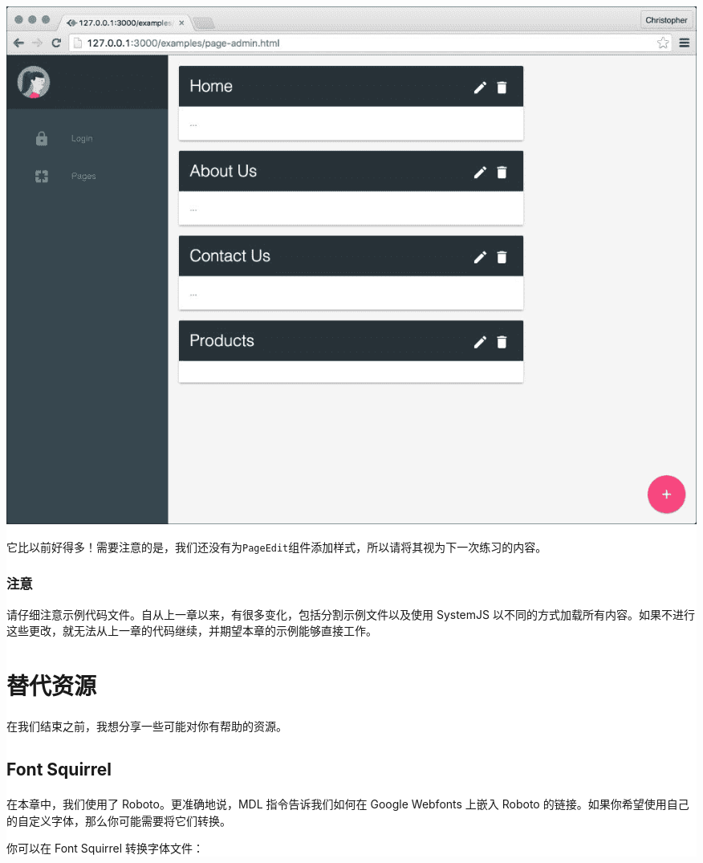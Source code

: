 ![更新页面管理员](img/5268_05_04.jpg)

它比以前好得多！需要注意的是，我们还没有为`PageEdit`组件添加样式，所以请将其视为下一次练习的内容。

### 注意

请仔细注意示例代码文件。自从上一章以来，有很多变化，包括分割示例文件以及使用 SystemJS 以不同的方式加载所有内容。如果不进行这些更改，就无法从上一章的代码继续，并期望本章的示例能够直接工作。

# 替代资源

在我们结束之前，我想分享一些可能对你有帮助的资源。

## Font Squirrel

在本章中，我们使用了 Roboto。更准确地说，MDL 指令告诉我们如何在 Google Webfonts 上嵌入 Roboto 的链接。如果你希望使用自己的自定义字体，那么你可能需要将它们转换。

你可以在 Font Squirrel 转换字体文件：
